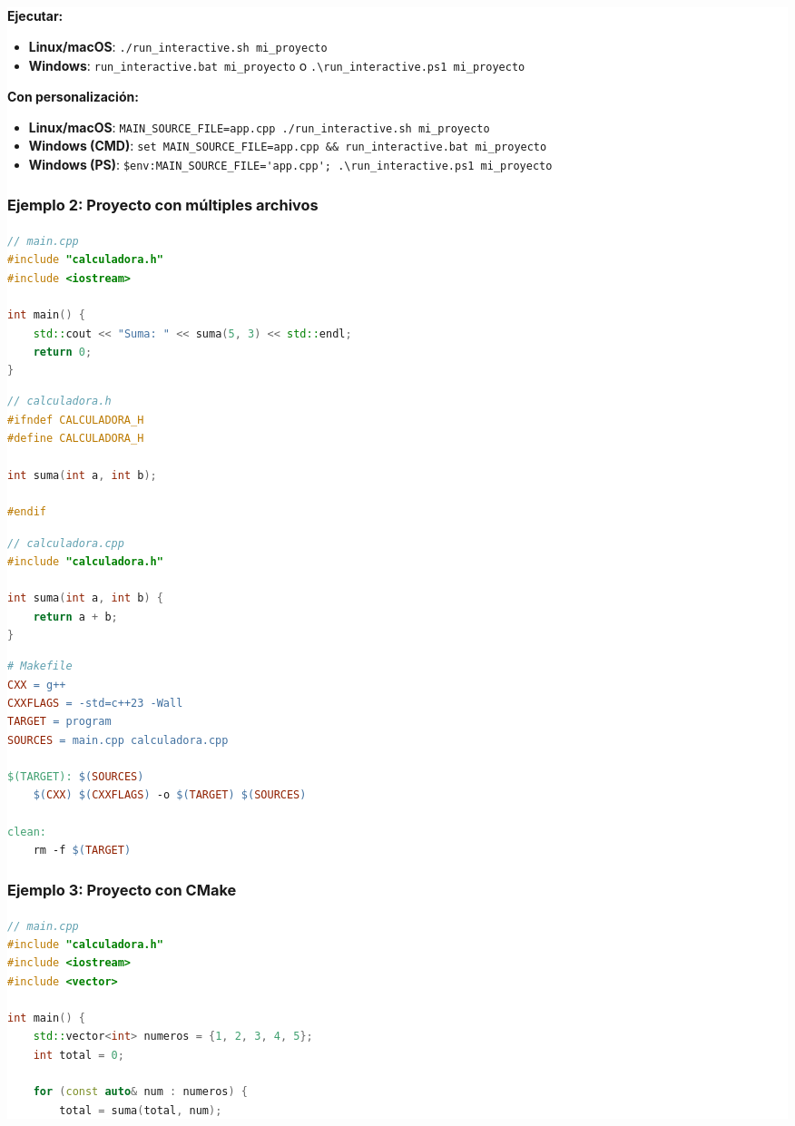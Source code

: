 **Ejecutar:**
- **Linux/macOS**: `./run_interactive.sh mi_proyecto`
- **Windows**: `run_interactive.bat mi_proyecto` o `.\run_interactive.ps1 mi_proyecto`

**Con personalización:**
- **Linux/macOS**: `MAIN_SOURCE_FILE=app.cpp ./run_interactive.sh mi_proyecto`
- **Windows (CMD)**: `set MAIN_SOURCE_FILE=app.cpp && run_interactive.bat mi_proyecto`
- **Windows (PS)**: `$env:MAIN_SOURCE_FILE='app.cpp'; .\run_interactive.ps1 mi_proyecto`

### Ejemplo 2: Proyecto con múltiples archivos
```cpp
// main.cpp
#include "calculadora.h"
#include <iostream>

int main() {
    std::cout << "Suma: " << suma(5, 3) << std::endl;
    return 0;
}
```

```cpp
// calculadora.h
#ifndef CALCULADORA_H
#define CALCULADORA_H

int suma(int a, int b);

#endif
```

```cpp
// calculadora.cpp
#include "calculadora.h"

int suma(int a, int b) {
    return a + b;
}
```

```makefile
# Makefile
CXX = g++
CXXFLAGS = -std=c++23 -Wall
TARGET = program
SOURCES = main.cpp calculadora.cpp

$(TARGET): $(SOURCES)
	$(CXX) $(CXXFLAGS) -o $(TARGET) $(SOURCES)

clean:
	rm -f $(TARGET)
```

### Ejemplo 3: Proyecto con CMake
```cpp
// main.cpp
#include "calculadora.h"
#include <iostream>
#include <vector>

int main() {
    std::vector<int> numeros = {1, 2, 3, 4, 5};
    int total = 0;
    
    for (const auto& num : numeros) {
        total = suma(total, num);
```